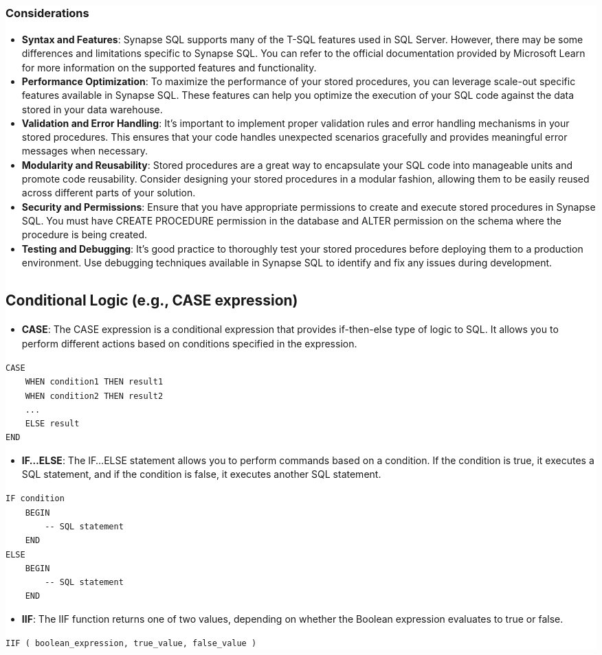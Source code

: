### Considerations
* **Syntax and Features**: Synapse SQL supports many of the T-SQL features used in SQL Server. However, there may be some differences and limitations specific to Synapse SQL. You can refer to the official documentation provided by Microsoft Learn for more information on the supported features and functionality.
* **Performance Optimization**: To maximize the performance of your stored procedures, you can leverage scale-out specific features available in Synapse SQL. These features can help you optimize the execution of your SQL code against the data stored in your data warehouse.
* **Validation and Error Handling**: It’s important to implement proper validation rules and error handling mechanisms in your stored procedures. This ensures that your code handles unexpected scenarios gracefully and provides meaningful error messages when necessary.
* **Modularity and Reusability**: Stored procedures are a great way to encapsulate your SQL code into manageable units and promote code reusability. Consider designing your stored procedures in a modular fashion, allowing them to be easily reused across different parts of your solution.
* **Security and Permissions**: Ensure that you have appropriate permissions to create and execute stored procedures in Synapse SQL. You must have CREATE PROCEDURE permission in the database and ALTER permission on the schema where the procedure is being created.
* **Testing and Debugging**: It’s good practice to thoroughly test your stored procedures before deploying them to a production environment. Use debugging techniques available in Synapse SQL to identify and fix any issues during development.

## Conditional Logic (e.g., CASE expression)
* **CASE**: The CASE expression is a conditional expression that provides if-then-else type of logic to SQL. It allows you to perform different actions based on conditions specified in the expression.
```
CASE 
    WHEN condition1 THEN result1
    WHEN condition2 THEN result2
    ...
    ELSE result
END
```

* **IF…ELSE**: The IF…ELSE statement allows you to perform commands based on a condition. If the condition is true, it executes a SQL statement, and if the condition is false, it executes another SQL statement.
```
IF condition 
    BEGIN
        -- SQL statement
    END
ELSE 
    BEGIN
        -- SQL statement
    END
```

* **IIF**: The IIF function returns one of two values, depending on whether the Boolean expression evaluates to true or false.
```
IIF ( boolean_expression, true_value, false_value )
```
